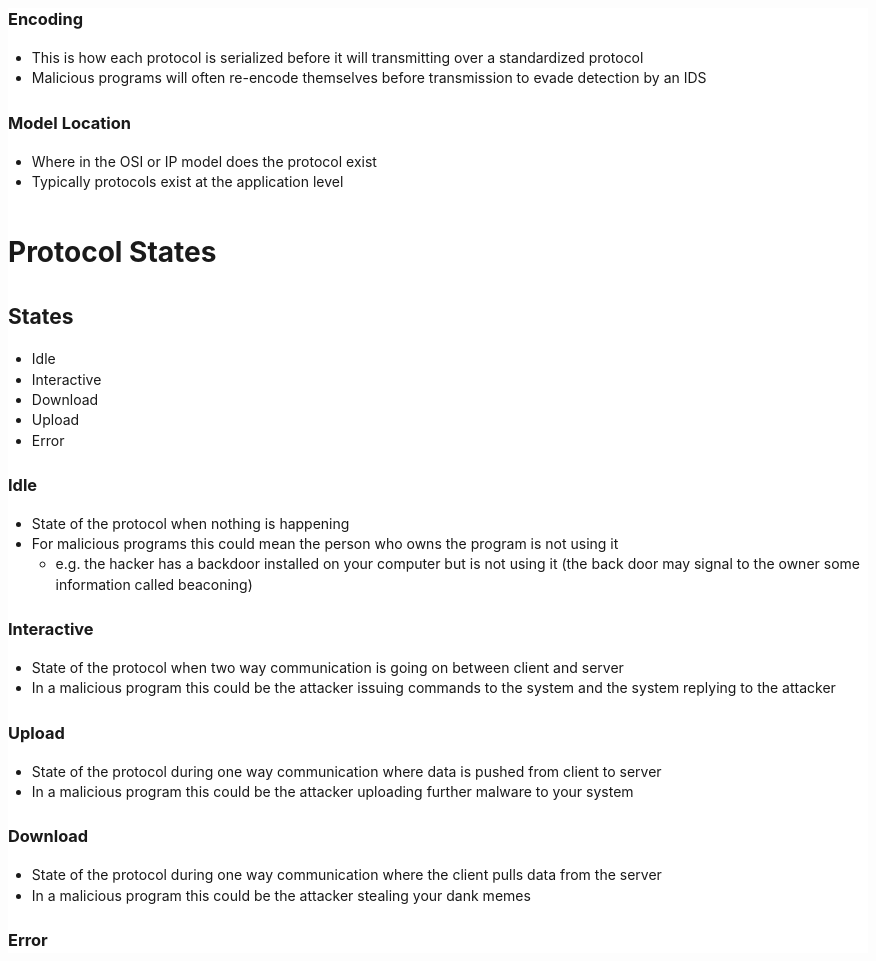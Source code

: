 
### Encoding

* This is how each protocol is serialized before it will transmitting over a standardized protocol
* Malicious programs will often re-encode themselves before transmission to evade detection by an IDS


### Model Location

* Where in the OSI or IP model does the protocol exist
* Typically protocols exist at the application level



# Protocol States


## States

* Idle
* Interactive
* Download
* Upload
* Error


### Idle

* State of the protocol when nothing is happening
* For malicious programs this could mean the person who owns the program is not using it
    - e.g. the hacker has a backdoor installed on your computer but is not using it (the back door may signal to the owner some information called beaconing)


### Interactive

* State of the protocol when two way communication is going on between client and server
* In a malicious program this could be the attacker issuing commands to the system and the system replying to the attacker


### Upload

* State of the protocol during one way communication where data is pushed from client to server
* In a malicious program this could be the attacker uploading further malware to your system


### Download

* State of the protocol during one way communication where the client pulls data from the server
* In a malicious program this could be the attacker stealing your dank memes


### Error
